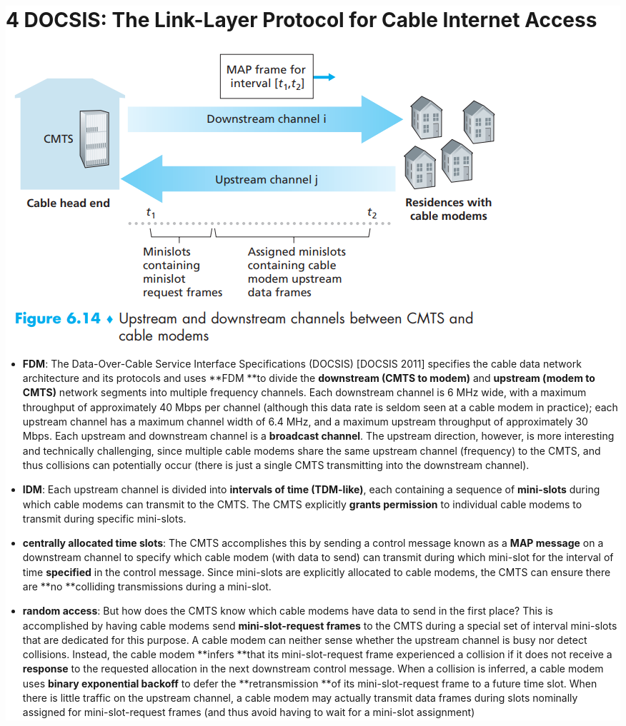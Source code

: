 # 4 DOCSIS: The Link-Layer Protocol for Cable Internet Access

![image-20200520215806830](images/docsis.png)

- **FDM**: The Data-Over-Cable Service Interface Specifications (DOCSIS) [DOCSIS 2011] specifies the  cable data network architecture and its protocols and uses **FDM **to divide the **downstream (CMTS to modem)** and **upstream (modem to CMTS)** network segments into multiple frequency channels. Each downstream channel is 6 MHz wide, with a maximum throughput of approximately 40 Mbps per channel (although this data rate is seldom seen at a cable modem in practice); each upstream channel has a maximum channel width of 6.4 MHz, and a maximum upstream throughput of approximately 30 Mbps. Each upstream and downstream channel is a **broadcast channel**. The upstream direction, however, is more interesting and technically challenging, since multiple cable modems share the same upstream channel (frequency) to the CMTS, and thus collisions can potentially occur (there is just a single CMTS transmitting into the downstream channel).  

- **IDM**: Each upstream channel is divided into **intervals of time (TDM-like)**, each containing a sequence of **mini-slots** during which cable modems can transmit to the CMTS. The CMTS explicitly **grants permission** to individual cable modems to transmit during specific mini-slots. 

- **centrally allocated time slots**: The CMTS accomplishes this by sending a control message known as a **MAP message** on a downstream channel to specify which cable modem (with data to send) can transmit during which mini-slot for the interval of time **specified** in the control message. Since mini-slots are explicitly allocated to cable modems, the CMTS can ensure there are **no **colliding transmissions during a mini-slot.

- **random access**: But how does the CMTS know which cable modems have data to send in the first place? This is accomplished by having cable modems send **mini-slot-request frames** to the CMTS during a special set of interval mini-slots that are dedicated for this purpose. A cable modem can neither sense whether the upstream channel is busy nor detect collisions. Instead, the cable modem **infers **that its mini-slot-request frame experienced a collision if it does not receive a **response** to the requested allocation in the next downstream control message. When a collision is inferred, a cable modem uses **binary exponential backoff** to defer the **retransmission **of its mini-slot-request frame to a future time slot. When there is little traffic on the upstream channel, a cable modem may actually transmit data frames during slots nominally assigned for mini-slot-request frames (and thus avoid having to wait for a mini-slot assignment)  

